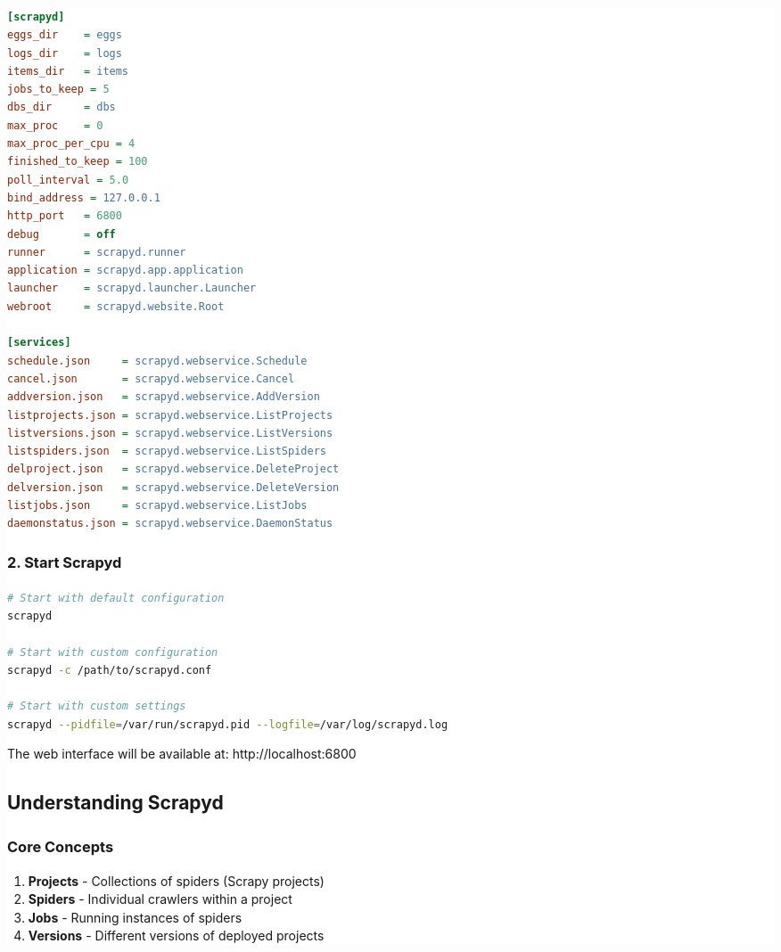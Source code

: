 ```ini
[scrapyd]
eggs_dir    = eggs
logs_dir    = logs
items_dir   = items
jobs_to_keep = 5
dbs_dir     = dbs
max_proc    = 0
max_proc_per_cpu = 4
finished_to_keep = 100
poll_interval = 5.0
bind_address = 127.0.0.1
http_port   = 6800
debug       = off
runner      = scrapyd.runner
application = scrapyd.app.application
launcher    = scrapyd.launcher.Launcher
webroot     = scrapyd.website.Root

[services]
schedule.json     = scrapyd.webservice.Schedule
cancel.json       = scrapyd.webservice.Cancel
addversion.json   = scrapyd.webservice.AddVersion
listprojects.json = scrapyd.webservice.ListProjects
listversions.json = scrapyd.webservice.ListVersions
listspiders.json  = scrapyd.webservice.ListSpiders
delproject.json   = scrapyd.webservice.DeleteProject
delversion.json   = scrapyd.webservice.DeleteVersion
listjobs.json     = scrapyd.webservice.ListJobs
daemonstatus.json = scrapyd.webservice.DaemonStatus
```

### 2. Start Scrapyd

```bash
# Start with default configuration
scrapyd

# Start with custom configuration
scrapyd -c /path/to/scrapyd.conf

# Start with custom settings
scrapyd --pidfile=/var/run/scrapyd.pid --logfile=/var/log/scrapyd.log
```

The web interface will be available at: http://localhost:6800

## Understanding Scrapyd

### Core Concepts

1. **Projects** - Collections of spiders (Scrapy projects)
2. **Spiders** - Individual crawlers within a project
3. **Jobs** - Running instances of spiders
4. **Versions** - Different versions of deployed projects
